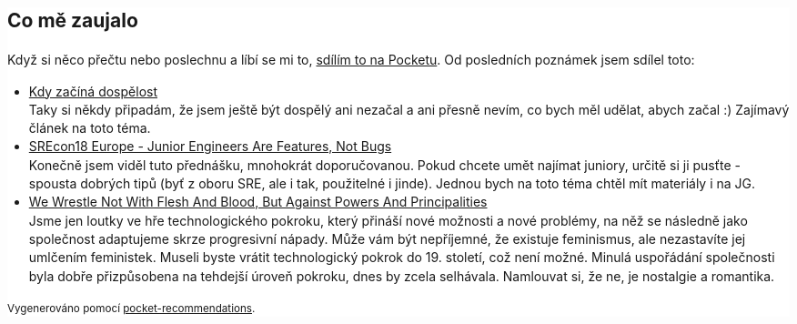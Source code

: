 
## Co mě zaujalo

Když si něco přečtu nebo poslechnu a líbí se mi to, [sdílím to na Pocketu](https://getpocket.com/@honzajavorek). Od posledních poznámek jsem sdílel toto:

- [Kdy začíná dospělost](https://getpocket.com/redirect?&url=https%3A%2F%2Fwww.respekt.cz%2Ftydenik%2F2021%2F20%2Fkdy-zacina-dospelost%3Fgift%3Dms60r3khix&h=c12fec9fa3e5e32aaeb08c54942d476f79e025143f570fa2c397aff8e1c2b5f4)<br>Taky si někdy připadám, že jsem ještě být dospělý ani nezačal a ani přesně nevím, co bych měl udělat, abych začal :) Zajímavý článek na toto téma.
- [SREcon18 Europe - Junior Engineers Are Features, Not Bugs](https://getpocket.com/redirect?&url=https%3A%2F%2Fwww.youtube.com%2Fwatch%3Fv%3DGB31aubcjno&h=4f6e00dea3c1af61bbf57192c16d9f22797f83bd4f2ab15fbb2db05b01f05294)<br>Konečně jsem viděl tuto přednášku, mnohokrát doporučovanou. Pokud chcete umět najímat juniory, určitě si ji pusťte - spousta dobrých tipů (byť z oboru SRE, ale i tak, použitelné i jinde). Jednou bych na toto téma chtěl mít materiály i na JG.
- [We Wrestle Not With Flesh And Blood, But Against Powers And Principalities](https://getpocket.com/redirect?&url=http%3A%2F%2Fslatestarcodex.com%2F2013%2F03%2F07%2Fwe-wrestle-not-with-flesh-and-blood-but-against-powers-and-principalities%2F&h=c664f537783bad072ec4088b4aef3498030108bb85c3160caf035c873df23644)<br>Jsme jen loutky ve hře technologického pokroku, který přináší nové možnosti a nové problémy, na něž se následně jako společnost adaptujeme skrze progresivní nápady. Může vám být nepříjemné, že existuje feminismus, ale nezastavíte jej umlčením feministek. Museli byste vrátit technologický pokrok do 19. století, což není možné. Minulá uspořádání společnosti byla dobře přizpůsobena na tehdejší úroveň pokroku, dnes by zcela selhávala. Namlouvat si, že ne, je nostalgie a romantika.

<small>Vygenerováno pomocí <a href="https://pypi.org/project/pocket-recommendations/">pocket-recommendations</a>.</small>
